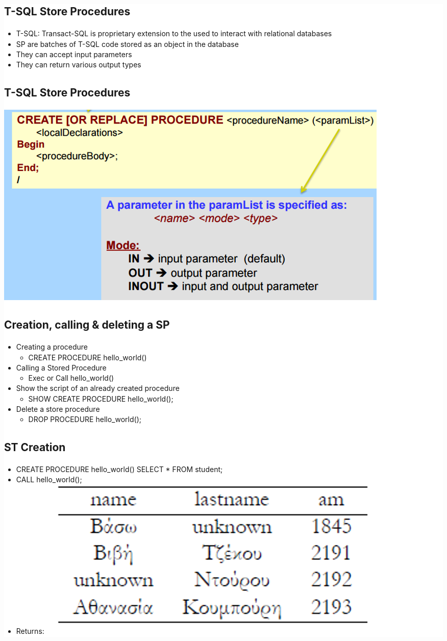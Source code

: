 
## T-SQL Store Procedures
* T-SQL: Transact-SQL is proprietary extension to the used to interact with relational databases
* SP are batches of T-SQL code stored as an object in the database
* They can accept input parameters
* They can return various output types


## T-SQL Store Procedures
![](media/sp3.png)


## Creation, calling & deleting a SP
* Creating a procedure 
  * CREATE PROCEDURE hello_world()
* Calling a Stored Procedure
  * Exec or Call hello_world(<param list>)
* Show the script of an already created procedure
  * SHOW CREATE PROCEDURE hello_world();
* Delete a store procedure
  * DROP PROCEDURE hello_world();


## ST Creation
* CREATE PROCEDURE hello_world() SELECT * FROM student;
* CALL hello_world();
* Returns:
![](media/sp4.png)